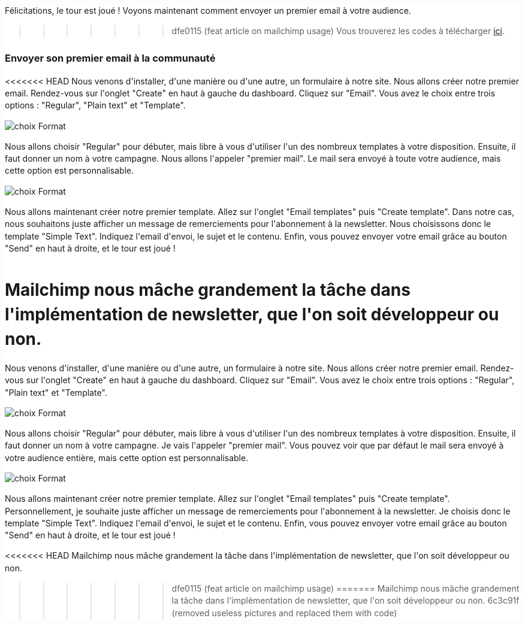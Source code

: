 Félicitations, le tour est joué ! Voyons maintenant comment envoyer un premier email à votre audience.
>>>>>>> dfe0115 (feat article on mailchimp usage)
Vous trouverez les codes à télécharger <a href="#les-codes-à-télécharger">ici</a>.

### Envoyer son premier email à la communauté

<<<<<<< HEAD
Nous venons d'installer, d'une manière ou d'une autre, un formulaire à notre site. Nous allons créer notre premier email. Rendez-vous sur l'onglet "Create" en haut à gauche du dashboard. Cliquez sur "Email". Vous avez le choix entre trois options : "Regular", "Plain text" et "Template".

![choix Format](/media/2021-30-06---Ajouter-une-newsletter-facilement-avec-Mailchimp/choix-mail.png)

Nous allons choisir "Regular" pour débuter, mais libre à vous d'utiliser l'un des nombreux templates à votre disposition. Ensuite, il faut donner un nom à votre campagne. Nous allons l'appeler "premier mail". Le mail sera envoyé à toute votre audience, mais cette option est personnalisable.

![choix Format](/media/2021-30-06---Ajouter-une-newsletter-facilement-avec-Mailchimp/premier-mail.png)

Nous allons maintenant créer notre premier template. Allez sur l'onglet "Email templates" puis "Create template". Dans notre cas, nous souhaitons juste afficher un message de remerciements pour l'abonnement à la newsletter. Nous choisissons donc le template "Simple Text". Indiquez l'email d'envoi, le sujet et le contenu. Enfin, vous pouvez envoyer votre email grâce au bouton "Send" en haut à droite, et le tour est joué !

Mailchimp nous mâche grandement la tâche dans l'implémentation de newsletter, que l'on soit développeur ou non.
=======
Nous venons d'installer, d'une manière ou d'une autre, un formulaire à notre site.
Nous allons créer notre premier email. Rendez-vous sur l'onglet "Create" en haut à gauche du dashboard. Cliquez sur "Email". Vous avez le choix entre trois options : "Regular", "Plain text" et "Template".

![choix Format](/media/2021-30-06---Ajouter-une-newsletter-facilement-avec-Mailchimp/choix-mail.png)

Nous allons choisir "Regular" pour débuter, mais libre à vous d'utiliser l'un des nombreux templates à votre disposition.
Ensuite, il faut donner un nom à votre campagne. Je vais l'appeler "premier mail".
Vous pouvez voir que par défaut le mail sera envoyé à votre audience entière, mais cette option est personnalisable.

![choix Format](/media/2021-30-06---Ajouter-une-newsletter-facilement-avec-Mailchimp/premier-mail.png)

Nous allons maintenant créer notre premier template. Allez sur l'onglet "Email templates" puis "Create template". Personnellement, je souhaite juste afficher un message de remerciements pour l'abonnement à la newsletter. Je choisis donc le template "Simple Text".
Indiquez l'email d'envoi, le sujet et le contenu.
Enfin, vous pouvez envoyer votre email grâce au bouton "Send" en haut à droite, et le tour est joué !

<<<<<<< HEAD
Mailchimp nous mâche grandement la tâche dans l'implémentation de newsletter, que l'on soit développeur ou non. 
>>>>>>> dfe0115 (feat article on mailchimp usage)
=======
Mailchimp nous mâche grandement la tâche dans l'implémentation de newsletter, que l'on soit développeur ou non.
>>>>>>> 6c3c91f (removed useless pictures and replaced them with code)
